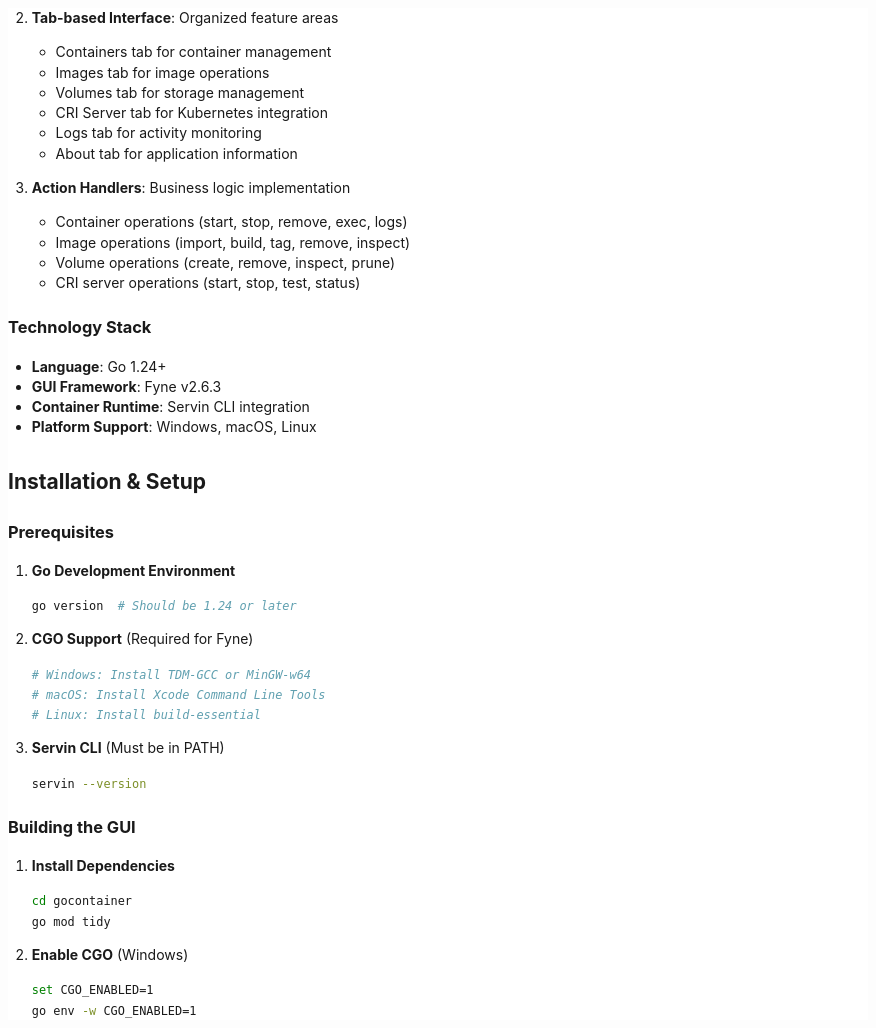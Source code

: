 2. **Tab-based Interface**: Organized feature areas
   - Containers tab for container management
   - Images tab for image operations
   - Volumes tab for storage management
   - CRI Server tab for Kubernetes integration
   - Logs tab for activity monitoring
   - About tab for application information

3. **Action Handlers**: Business logic implementation
   - Container operations (start, stop, remove, exec, logs)
   - Image operations (import, build, tag, remove, inspect)
   - Volume operations (create, remove, inspect, prune)
   - CRI server operations (start, stop, test, status)

### Technology Stack

- **Language**: Go 1.24+
- **GUI Framework**: Fyne v2.6.3
- **Container Runtime**: Servin CLI integration
- **Platform Support**: Windows, macOS, Linux

## Installation & Setup

### Prerequisites

1. **Go Development Environment**
   ```bash
   go version  # Should be 1.24 or later
   ```

2. **CGO Support** (Required for Fyne)
   ```bash
   # Windows: Install TDM-GCC or MinGW-w64
   # macOS: Install Xcode Command Line Tools
   # Linux: Install build-essential
   ```

3. **Servin CLI** (Must be in PATH)
   ```bash
   servin --version
   ```

### Building the GUI

1. **Install Dependencies**
   ```bash
   cd gocontainer
   go mod tidy
   ```

2. **Enable CGO** (Windows)
   ```bash
   set CGO_ENABLED=1
   go env -w CGO_ENABLED=1
   ```

